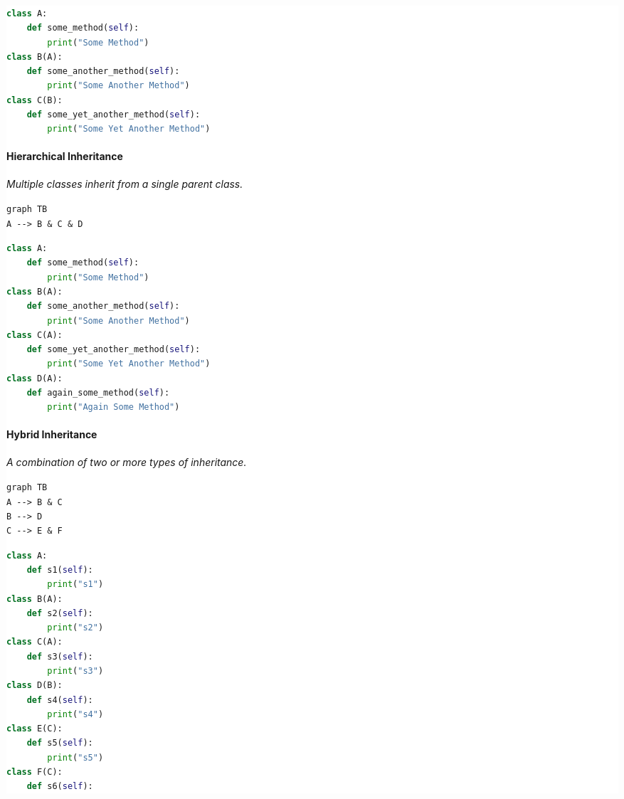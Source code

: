 ```python
class A:
	def some_method(self):
		print("Some Method")
class B(A):
	def some_another_method(self):
		print("Some Another Method")
class C(B): 
	def some_yet_another_method(self):
		print("Some Yet Another Method")

```

#### Hierarchical Inheritance
*Multiple classes inherit from a single parent class.*

```mermaid
graph TB
A --> B & C & D

```

```python
class A:
	def some_method(self):
		print("Some Method")
class B(A):
	def some_another_method(self):
		print("Some Another Method")
class C(A): 
	def some_yet_another_method(self):
		print("Some Yet Another Method")
class D(A):
	def again_some_method(self):
		print("Again Some Method")

```

#### Hybrid Inheritance
*A combination of two or more types of inheritance.*

```mermaid
graph TB 
A --> B & C
B --> D
C --> E & F

```

```python
class A:
	def s1(self):
		print("s1")
class B(A):
	def s2(self):
		print("s2")
class C(A):
	def s3(self):
		print("s3")
class D(B):
	def s4(self):
		print("s4")
class E(C):
	def s5(self):
		print("s5")
class F(C):
	def s6(self):
```
